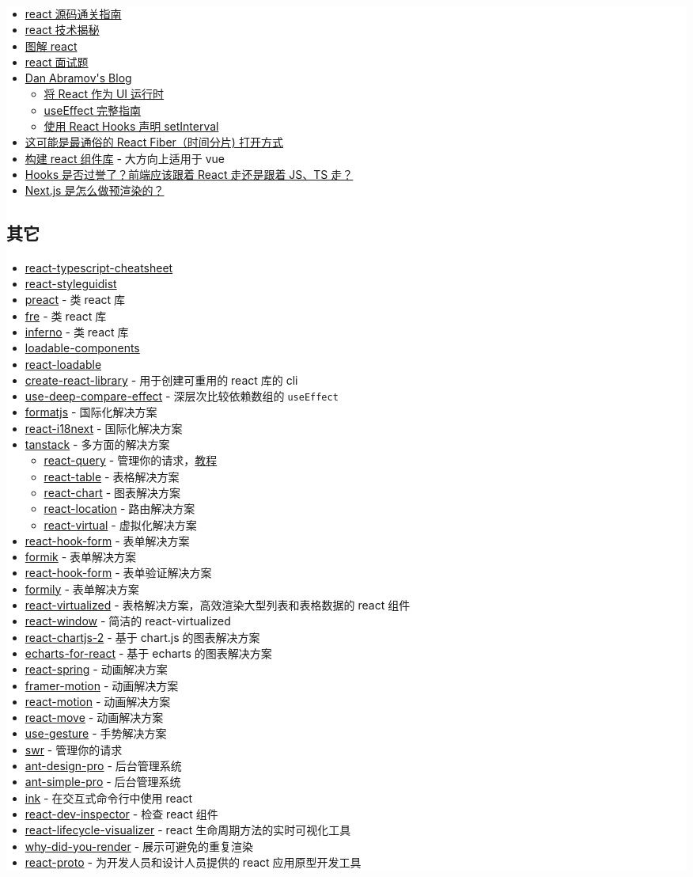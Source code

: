 - [react 源码通关指南](https://zhuanlan.zhihu.com/p/266748892)
- [react 技术揭秘](https://react.iamkasong.com/)
- [图解 react](https://github.com/7kms/react-illustration-series)
- [react 面试题](https://github.com/sudheerj/reactjs-interview-questions)
- [Dan Abramov's Blog](https://overreacted.io/)
  - [将 React 作为 UI 运行时](https://overreacted.io/zh-hans/react-as-a-ui-runtime/)
  - [useEffect 完整指南](https://overreacted.io/zh-hans/a-complete-guide-to-useeffect/)
  - [使用 React Hooks 声明 setInterval](https://overreacted.io/zh-hans/making-setinterval-declarative-with-react-hooks/)
- [这可能是最通俗的 React Fiber（时间分片) 打开方式](https://juejin.im/post/5dadc6045188255a270a0f85)
- [构建 react 组件库](https://zhuanlan.zhihu.com/p/196758730) - 大方向上适用于 vue
- [Hooks 是否过誉了？前端应该跟着 React 走还是跟着 JS、TS 走？](https://www.zhihu.com/question/468249924/answer/1968728853)
- [Next.js 是怎么做预渲染的？](https://mp.weixin.qq.com/s/817rp2KyhyfvqmpdzQLa7w)

## 其它

- [react-typescript-cheatsheet](https://react-typescript-cheatsheet.netlify.app/)
- [react-styleguidist](https://react-styleguidist.js.org/)
- [preact](https://preactjs.com/) - 类 react 库
- [fre](https://github.com/yisar/fre) - 类 react 库
- [inferno](https://infernojs.org/) - 类 react 库
- [loadable-components](https://loadable-components.com/)
- [react-loadable](https://github.com/jamiebuilds/react-loadable)
- [create-react-library](https://github.com/transitive-bullshit/create-react-library) - 用于创建可重用的 react 库的 cli
- [use-deep-compare-effect](https://github.com/kentcdodds/use-deep-compare-effect) - 深层次比较依赖数组的 `useEffect`
- [formatjs](https://github.com/formatjs/formatjs) - 国际化解决方案
- [react-i18next](https://github.com/i18next/react-i18next) - 国际化解决方案
- [tanstack](https://tanstack.com/) - 多方面的解决方案
  - [react-query](https://react-query.tanstack.com/) - 管理你的请求，[教程](https://tkdodo.eu/blog/practical-react-query)
  - [react-table](https://react-table.tanstack.com/) - 表格解决方案
  - [react-chart](https://react-charts.tanstack.com/) - 图表解决方案
  - [react-location](https://react-location.tanstack.com/) - 路由解决方案
  - [react-virtual](https://react-virtual.tanstack.com/) - 虚拟化解决方案
- [react-hook-form](https://react-hook-form.com/) - 表单解决方案
- [formik](https://formik.org/) - 表单解决方案
- [react-hook-form](https://react-hook-form.com/) - 表单验证解决方案
- [formily](https://formilyjs.org/zh-CN) - 表单解决方案
- [react-virtualized](https://github.com/bvaughn/react-virtualized) - 表格解决方案，高效渲染大型列表和表格数据的 react 组件
- [react-window](https://github.com/bvaughn/react-window) - 简洁的 react-virtualized
- [react-chartjs-2](https://github.com/reactchartjs/react-chartjs-2) - 基于 chart.js 的图表解决方案
- [echarts-for-react](https://github.com/hustcc/echarts-for-react) - 基于 echarts 的图表解决方案
- [react-spring](https://react-spring.io/) - 动画解决方案
- [framer-motion](https://www.framer.com/motion/) - 动画解决方案
- [react-motion](https://github.com/chenglou/react-motion) - 动画解决方案
- [react-move](https://github.com/sghall/react-move) - 动画解决方案
- [use-gesture](https://use-gesture.netlify.app/) - 手势解决方案
- [swr](https://swr.vercel.app/) - 管理你的请求
- [ant-design-pro](https://pro.ant.design/index-cn) - 后台管理系统
- [ant-simple-pro](https://github.com/lgf196/ant-simple-pro) - 后台管理系统
- [ink](https://github.com/vadimdemedes/ink) - 在交互式命令行中使用 react
- [react-dev-inspector](https://github.com/zthxxx/react-dev-inspector) - 检查 react 组件
- [react-lifecycle-visualizer](https://github.com/Oblosys/react-lifecycle-visualizer) - react 生命周期方法的实时可视化工具
- [why-did-you-render](https://github.com/welldone-software/why-did-you-render) - 展示可避免的重复渲染
- [react-proto](https://github.com/React-Proto/react-proto) - 为开发人员和设计人员提供的 react 应用原型开发工具
